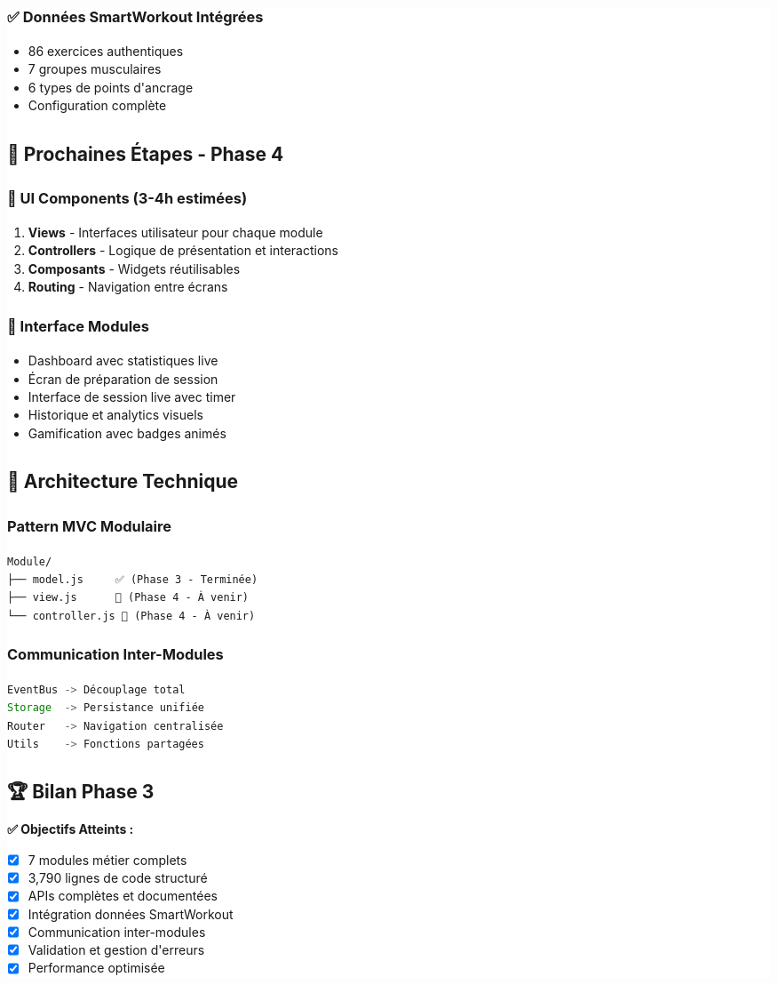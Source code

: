 ### ✅ Données SmartWorkout Intégrées
- 86 exercices authentiques
- 7 groupes musculaires
- 6 types de points d'ancrage
- Configuration complète

## 🎯 Prochaines Étapes - Phase 4

### 🎨 UI Components (3-4h estimées)
1. **Views** - Interfaces utilisateur pour chaque module
2. **Controllers** - Logique de présentation et interactions
3. **Composants** - Widgets réutilisables
4. **Routing** - Navigation entre écrans

### 📱 Interface Modules
- Dashboard avec statistiques live
- Écran de préparation de session
- Interface de session live avec timer
- Historique et analytics visuels
- Gamification avec badges animés

## 🔧 Architecture Technique

### Pattern MVC Modulaire
```
Module/
├── model.js     ✅ (Phase 3 - Terminée)
├── view.js      🔄 (Phase 4 - À venir)
└── controller.js 🔄 (Phase 4 - À venir)
```

### Communication Inter-Modules
```javascript
EventBus -> Découplage total
Storage  -> Persistance unifiée  
Router   -> Navigation centralisée
Utils    -> Fonctions partagées
```

## 🏆 Bilan Phase 3

**✅ Objectifs Atteints :**
- [x] 7 modules métier complets
- [x] 3,790 lignes de code structuré
- [x] APIs complètes et documentées
- [x] Intégration données SmartWorkout
- [x] Communication inter-modules
- [x] Validation et gestion d'erreurs
- [x] Performance optimisée
